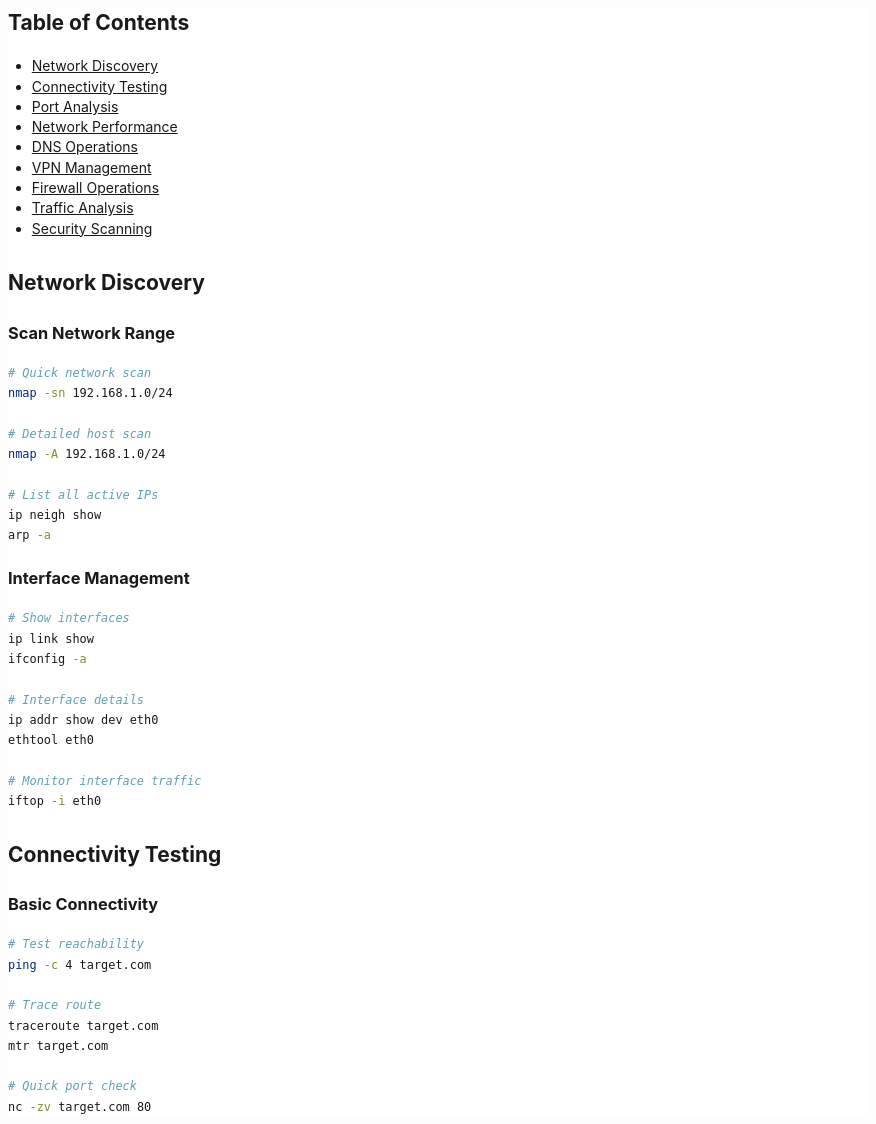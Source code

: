 
## Table of Contents
- [Network Discovery](#network-discovery)
- [Connectivity Testing](#connectivity-testing)
- [Port Analysis](#port-analysis)
- [Network Performance](#network-performance)
- [DNS Operations](#dns-operations)
- [VPN Management](#vpn-management)
- [Firewall Operations](#firewall-operations)
- [Traffic Analysis](#traffic-analysis)
- [Security Scanning](#security-scanning)

## Network Discovery

### Scan Network Range
```bash
# Quick network scan
nmap -sn 192.168.1.0/24

# Detailed host scan
nmap -A 192.168.1.0/24

# List all active IPs
ip neigh show
arp -a
```

### Interface Management
```bash
# Show interfaces
ip link show
ifconfig -a

# Interface details
ip addr show dev eth0
ethtool eth0

# Monitor interface traffic
iftop -i eth0
```

## Connectivity Testing

### Basic Connectivity
```bash
# Test reachability
ping -c 4 target.com

# Trace route
traceroute target.com
mtr target.com

# Quick port check
nc -zv target.com 80
```
